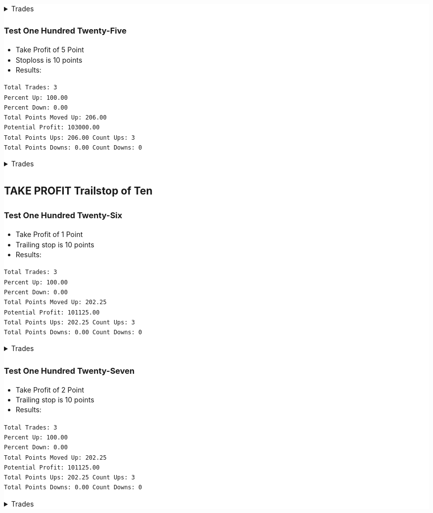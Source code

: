 
<details><summary>Trades</summary></details>

### Test One Hundred Twenty-Five
* Take Profit of 5 Point
* Stoploss is 10 points
* Results:
```
Total Trades: 3
Percent Up: 100.00
Percent Down: 0.00
Total Points Moved Up: 206.00
Potential Profit: 103000.00
Total Points Ups: 206.00 Count Ups: 3
Total Points Downs: 0.00 Count Downs: 0
```

<details><summary>Trades</summary></details>

## TAKE PROFIT Trailstop of Ten

### Test One Hundred Twenty-Six
* Take Profit of 1 Point
* Trailing stop is 10 points
* Results:
```
Total Trades: 3
Percent Up: 100.00
Percent Down: 0.00
Total Points Moved Up: 202.25
Potential Profit: 101125.00
Total Points Ups: 202.25 Count Ups: 3
Total Points Downs: 0.00 Count Downs: 0
```

<details><summary>Trades</summary></details>

### Test One Hundred Twenty-Seven
* Take Profit of 2 Point
* Trailing stop is 10 points
* Results:
```
Total Trades: 3
Percent Up: 100.00
Percent Down: 0.00
Total Points Moved Up: 202.25
Potential Profit: 101125.00
Total Points Ups: 202.25 Count Ups: 3
Total Points Downs: 0.00 Count Downs: 0
```

<details><summary>Trades</summary></details>
